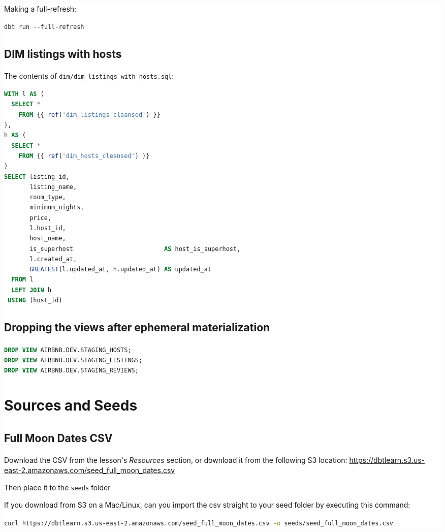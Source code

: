 Making a full-refresh:
```
dbt run --full-refresh
```
## DIM listings with hosts
The contents of `dim/dim_listings_with_hosts.sql`:
```sql
WITH l AS (
  SELECT *
    FROM {{ ref('dim_listings_cleansed') }}
),
h AS (
  SELECT *
    FROM {{ ref('dim_hosts_cleansed') }}
)
SELECT listing_id,
       listing_name,
       room_type,
       minimum_nights,
       price,
       l.host_id,
       host_name,
       is_superhost                         AS host_is_superhost,
       l.created_at,
       GREATEST(l.updated_at, h.updated_at) AS updated_at
  FROM l
  LEFT JOIN h
 USING (host_id)
```

## Dropping the views after ephemeral materialization
```sql
DROP VIEW AIRBNB.DEV.STAGING_HOSTS;
DROP VIEW AIRBNB.DEV.STAGING_LISTINGS;
DROP VIEW AIRBNB.DEV.STAGING_REVIEWS;
```

# Sources and Seeds

## Full Moon Dates CSV
Download the CSV from the lesson's _Resources_ section, or download it from the following S3 location:
https://dbtlearn.s3.us-east-2.amazonaws.com/seed_full_moon_dates.csv

Then place it to the `seeds` folder

If you download from S3 on a Mac/Linux, can you import the csv straight to your seed folder by executing this command:
```sh
curl https://dbtlearn.s3.us-east-2.amazonaws.com/seed_full_moon_dates.csv -o seeds/seed_full_moon_dates.csv
```
